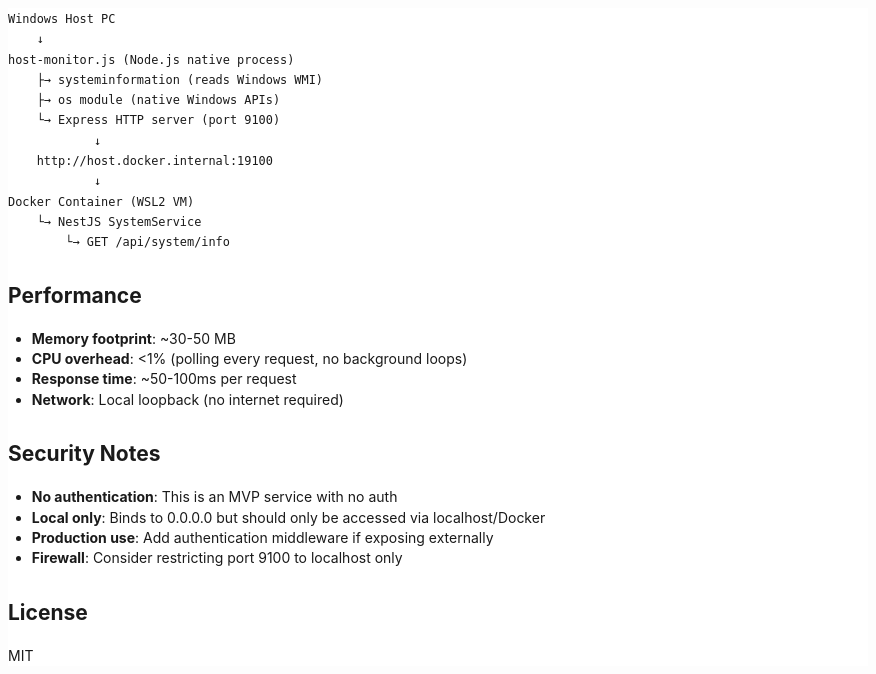```
Windows Host PC
    ↓
host-monitor.js (Node.js native process)
    ├→ systeminformation (reads Windows WMI)
    ├→ os module (native Windows APIs)
    └→ Express HTTP server (port 9100)
            ↓
    http://host.docker.internal:19100
            ↓
Docker Container (WSL2 VM)
    └→ NestJS SystemService
        └→ GET /api/system/info
```

## Performance

- **Memory footprint**: ~30-50 MB
- **CPU overhead**: <1% (polling every request, no background loops)
- **Response time**: ~50-100ms per request
- **Network**: Local loopback (no internet required)

## Security Notes

- **No authentication**: This is an MVP service with no auth
- **Local only**: Binds to 0.0.0.0 but should only be accessed via localhost/Docker
- **Production use**: Add authentication middleware if exposing externally
- **Firewall**: Consider restricting port 9100 to localhost only

## License

MIT
